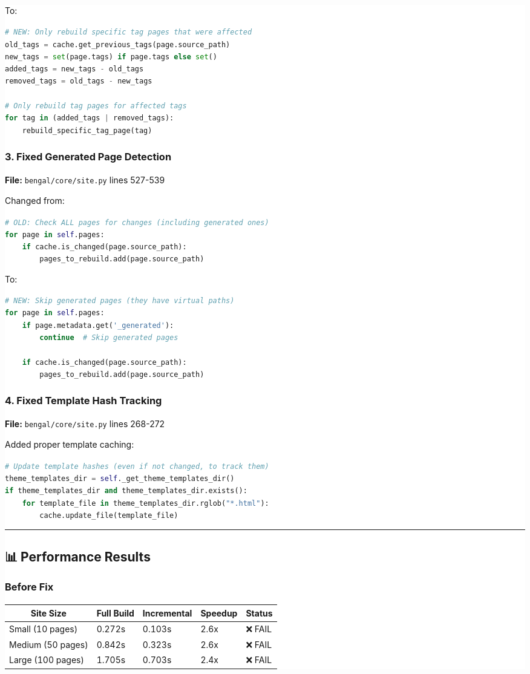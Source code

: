 To:
```python
# NEW: Only rebuild specific tag pages that were affected
old_tags = cache.get_previous_tags(page.source_path)
new_tags = set(page.tags) if page.tags else set()
added_tags = new_tags - old_tags
removed_tags = old_tags - new_tags

# Only rebuild tag pages for affected tags
for tag in (added_tags | removed_tags):
    rebuild_specific_tag_page(tag)
```

### 3. Fixed Generated Page Detection
**File:** `bengal/core/site.py` lines 527-539

Changed from:
```python
# OLD: Check ALL pages for changes (including generated ones)
for page in self.pages:
    if cache.is_changed(page.source_path):
        pages_to_rebuild.add(page.source_path)
```

To:
```python
# NEW: Skip generated pages (they have virtual paths)
for page in self.pages:
    if page.metadata.get('_generated'):
        continue  # Skip generated pages
    
    if cache.is_changed(page.source_path):
        pages_to_rebuild.add(page.source_path)
```

### 4. Fixed Template Hash Tracking
**File:** `bengal/core/site.py` lines 268-272

Added proper template caching:
```python
# Update template hashes (even if not changed, to track them)
theme_templates_dir = self._get_theme_templates_dir()
if theme_templates_dir and theme_templates_dir.exists():
    for template_file in theme_templates_dir.rglob("*.html"):
        cache.update_file(template_file)
```

---

## 📊 Performance Results

### Before Fix
| Site Size | Full Build | Incremental | Speedup | Status |
|-----------|------------|-------------|---------|--------|
| Small (10 pages) | 0.272s | 0.103s | 2.6x | ❌ FAIL |
| Medium (50 pages) | 0.842s | 0.323s | 2.6x | ❌ FAIL |
| Large (100 pages) | 1.705s | 0.703s | 2.4x | ❌ FAIL |
